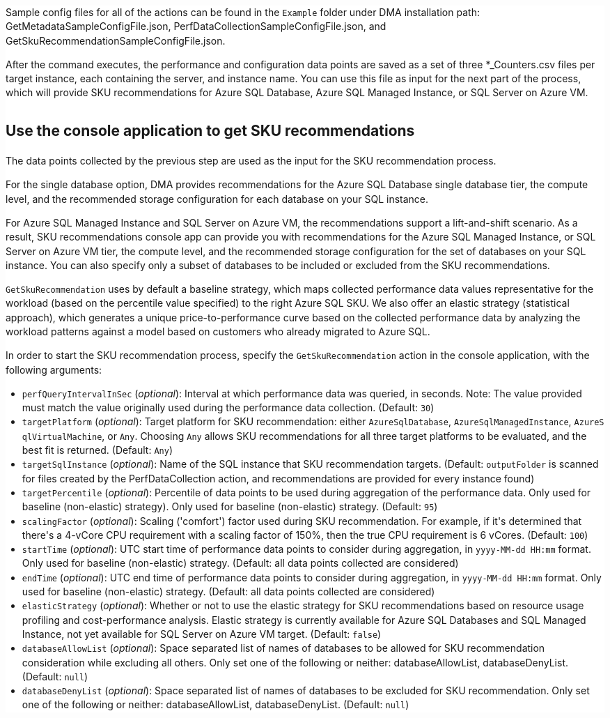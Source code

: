 Sample config files for all of the actions can be found in the `Example` folder under DMA installation path: GetMetadataSampleConfigFile.json, PerfDataCollectionSampleConfigFile.json, and GetSkuRecommendationSampleConfigFile.json.

After the command executes, the performance and configuration data points are saved as a set of three *_Counters.csv files per target instance, each containing the server, and instance name. You can use this file as input for the next part of the process, which will provide SKU recommendations for Azure SQL Database, Azure SQL Managed Instance, or SQL Server on Azure VM.

## Use the console application to get SKU recommendations

The data points collected by the previous step are used as the input for the SKU recommendation process.

For the single database option, DMA provides recommendations for the Azure SQL Database single database tier, the compute level, and the recommended storage configuration for each database on your SQL instance.

For Azure SQL Managed Instance and SQL Server on Azure VM, the recommendations support a lift-and-shift scenario. As a result, SKU recommendations console app can provide you with recommendations for the Azure SQL Managed Instance, or SQL Server on Azure VM tier, the compute level, and the recommended storage configuration for the set of databases on your SQL instance. You can also specify only a subset of databases to be included or excluded from the SKU recommendations.

`GetSkuRecommendation` uses by default a baseline strategy, which maps collected performance data values representative for the workload (based on the percentile value specified) to the right Azure SQL SKU.
We also offer an elastic strategy (statistical approach), which generates a unique price-to-performance curve based on the collected performance data by analyzing the workload patterns against a model based on customers who already migrated to Azure SQL.

In order to start the SKU recommendation process, specify the `GetSkuRecommendation` action in the console application, with the following arguments:

- `perfQueryIntervalInSec` (*optional*): Interval at which performance data was queried, in seconds. Note: The value provided must match the value originally used during the performance data collection. (Default: `30`)
- `targetPlatform` (*optional*): Target platform for SKU recommendation: either `AzureSqlDatabase`, `AzureSqlManagedInstance`, `AzureSqlVirtualMachine`, or `Any`. Choosing `Any` allows SKU recommendations for all three target platforms to be evaluated, and the best fit is returned. (Default: `Any`)
- `targetSqlInstance` (*optional*): Name of the SQL instance that SKU recommendation targets. (Default: `outputFolder` is scanned for files created by the PerfDataCollection action, and recommendations are provided for every instance found)
- `targetPercentile` (*optional*): Percentile of data points to be used during aggregation of the performance data. Only used for baseline (non-elastic) strategy). Only used for baseline (non-elastic) strategy. (Default: `95`)
- `scalingFactor` (*optional*): Scaling ('comfort') factor used during SKU recommendation. For example, if it's determined that there's a 4-vCore CPU requirement with a scaling factor of 150%, then the true CPU requirement is 6 vCores. (Default: `100`)
- `startTime` (*optional*): UTC start time of performance data points to consider during aggregation, in `yyyy-MM-dd HH:mm` format. Only used for baseline (non-elastic) strategy. (Default: all data points collected are considered)
- `endTime` (*optional*): UTC end time of performance data points to consider during aggregation, in `yyyy-MM-dd HH:mm` format. Only used for baseline (non-elastic) strategy. (Default: all data points collected are considered)
- `elasticStrategy` (*optional*): Whether or not to use the elastic strategy for SKU recommendations based on resource usage profiling and cost-performance analysis. Elastic strategy is currently available for Azure SQL Databases and SQL Managed Instance, not yet available for SQL Server on Azure VM target. (Default: `false`)
- `databaseAllowList` (*optional*): Space separated list of names of databases to be allowed for SKU recommendation consideration while excluding all others. Only set one of the following or neither: databaseAllowList, databaseDenyList. (Default: `null`)
- `databaseDenyList` (*optional*): Space separated list of names of databases to be excluded for SKU recommendation. Only set one of the following or neither: databaseAllowList, databaseDenyList. (Default: `null`)